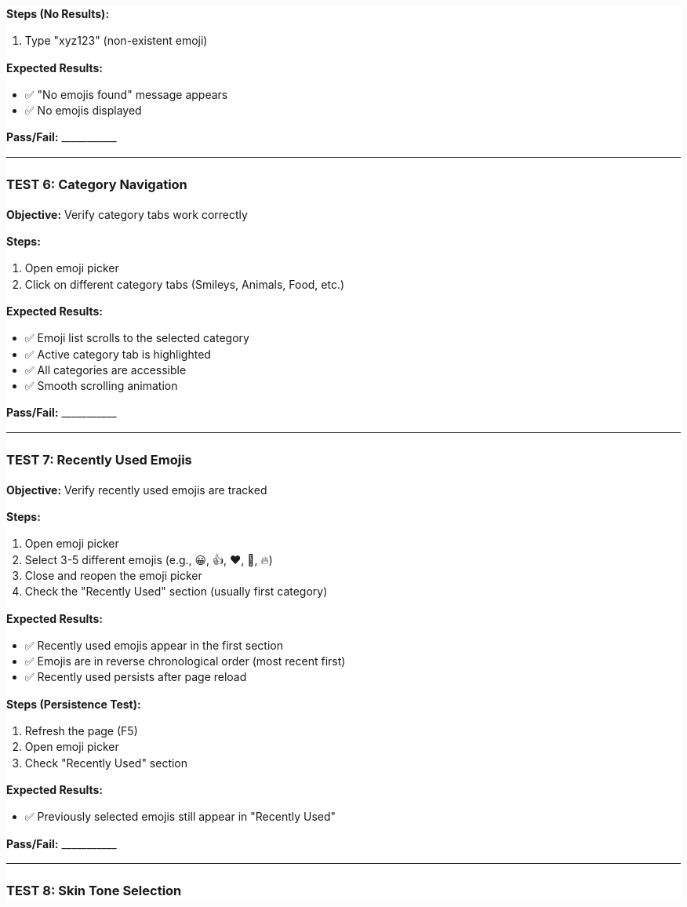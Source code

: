 **Steps (No Results):**
1. Type "xyz123" (non-existent emoji)

**Expected Results:**
- ✅ "No emojis found" message appears
- ✅ No emojis displayed

**Pass/Fail:** ___________

---

### TEST 6: Category Navigation

**Objective:** Verify category tabs work correctly

**Steps:**
1. Open emoji picker
2. Click on different category tabs (Smileys, Animals, Food, etc.)

**Expected Results:**
- ✅ Emoji list scrolls to the selected category
- ✅ Active category tab is highlighted
- ✅ All categories are accessible
- ✅ Smooth scrolling animation

**Pass/Fail:** ___________

---

### TEST 7: Recently Used Emojis

**Objective:** Verify recently used emojis are tracked

**Steps:**
1. Open emoji picker
2. Select 3-5 different emojis (e.g., 😀, 👍, ❤️, 🎉, 🔥)
3. Close and reopen the emoji picker
4. Check the "Recently Used" section (usually first category)

**Expected Results:**
- ✅ Recently used emojis appear in the first section
- ✅ Emojis are in reverse chronological order (most recent first)
- ✅ Recently used persists after page reload

**Steps (Persistence Test):**
1. Refresh the page (F5)
2. Open emoji picker
3. Check "Recently Used" section

**Expected Results:**
- ✅ Previously selected emojis still appear in "Recently Used"

**Pass/Fail:** ___________

---

### TEST 8: Skin Tone Selection
